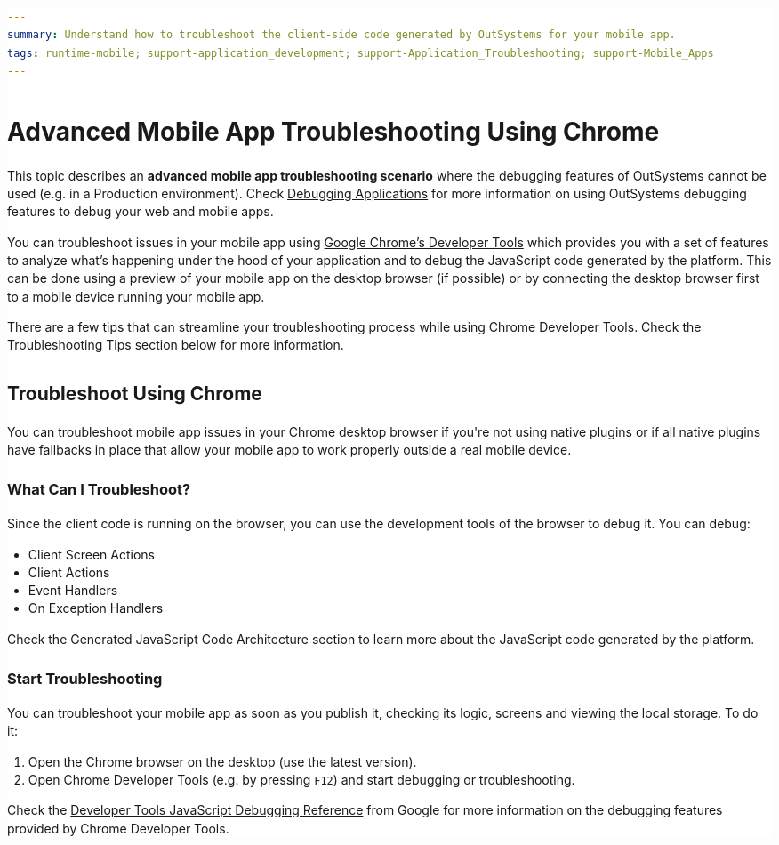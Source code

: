 ```yaml
---
summary: Understand how to troubleshoot the client-side code generated by OutSystems for your mobile app.
tags: runtime-mobile; support-application_development; support-Application_Troubleshooting; support-Mobile_Apps
---
```


# Advanced Mobile App Troubleshooting Using Chrome

This topic describes an **advanced mobile app troubleshooting scenario** where the debugging features of OutSystems cannot be used (e.g. in a Production environment). Check [Debugging Applications](<debug/intro.md>) for more information on using OutSystems debugging features to debug your web and mobile apps.

You can troubleshoot issues in your mobile app using [Google Chrome’s Developer Tools](<https://developers.google.com/web/tools/chrome-devtools/>) which provides you with a set of features to analyze what’s happening under the hood of your application and to debug the JavaScript code generated by the platform. This can be done using a preview of your mobile app on the desktop browser (if possible) or by connecting the desktop browser first to a mobile device running your mobile app.

There are a few tips that can streamline your troubleshooting process while using Chrome Developer Tools. Check the  Troubleshooting Tips  section below for more information.

## Troubleshoot Using Chrome

You can troubleshoot mobile app issues in your Chrome desktop browser if you're not using native plugins or if all native plugins have fallbacks in place that allow your mobile app to work properly outside a real mobile device.

### What Can I Troubleshoot?

Since the client code is running on the browser, you can use the development tools of the browser to debug it. You can debug:

* Client Screen Actions
* Client Actions
* Event Handlers
* On Exception Handlers

Check the  Generated JavaScript Code Architecture  section to learn more about the JavaScript code generated by the platform.

### Start Troubleshooting

You can troubleshoot your mobile app as soon as you publish it, checking its logic, screens and viewing the local storage. To do it:

1. Open the Chrome browser on the desktop (use the latest version).
1. Open Chrome Developer Tools (e.g. by pressing `F12`) and start debugging or troubleshooting. 

Check the [Developer Tools JavaScript Debugging Reference](<https://developers.google.com/web/tools/chrome-devtools/javascript/reference>) from Google for more information on the debugging features provided by Chrome Developer Tools.
